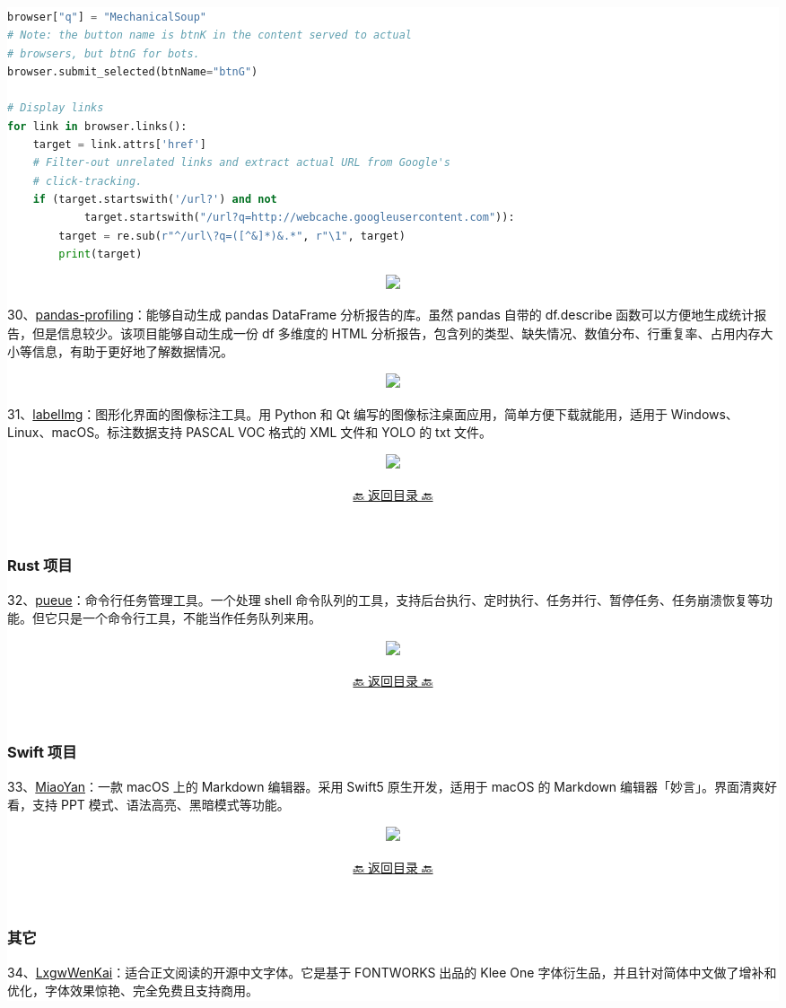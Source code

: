 ```python
browser["q"] = "MechanicalSoup"
# Note: the button name is btnK in the content served to actual
# browsers, but btnG for bots.
browser.submit_selected(btnName="btnG")

# Display links
for link in browser.links():
    target = link.attrs['href']
    # Filter-out unrelated links and extract actual URL from Google's
    # click-tracking.
    if (target.startswith('/url?') and not
            target.startswith("/url?q=http://webcache.googleusercontent.com")):
        target = re.sub(r"^/url\?q=([^&]*)&.*", r"\1", target)
        print(target)
```

<p align="center"><img src='https://raw.githubusercontent.com/521xueweihan/img3/master/hellogithub/76/20180433.png' style="max-width:80%; max-height=80%;"></img></p>

30、[pandas-profiling](https://hellogithub.com/periodical/statistics/click/?target=https://github.com/ydataai/pandas-profiling)：能够自动生成 pandas DataFrame 分析报告的库。虽然 pandas 自带的 df.describe 函数可以方便地生成统计报告，但是信息较少。该项目能够自动生成一份 df 多维度的 HTML 分析报告，包含列的类型、缺失情况、数值分布、行重复率、占用内存大小等信息，有助于更好地了解数据情况。

<p align="center"><img src='https://raw.githubusercontent.com/521xueweihan/img3/master/hellogithub/76/49346299.png' style="max-width:80%; max-height=80%;"></img></p>

31、[labelImg](https://hellogithub.com/periodical/statistics/click/?target=https://github.com/heartexlabs/labelImg)：图形化界面的图像标注工具。用 Python 和 Qt 编写的图像标注桌面应用，简单方便下载就能用，适用于 Windows、Linux、macOS。标注数据支持 PASCAL VOC 格式的 XML 文件和 YOLO 的 txt 文件。

<p align="center"><img src='https://raw.githubusercontent.com/521xueweihan/img3/master/hellogithub/76/42625970.jpg' style="max-width:80%; max-height=80%;"></img></p>

<p align="center"><a href="#目录">🔙 返回目录 🔙</a></p><br>

### Rust 项目
32、[pueue](https://hellogithub.com/periodical/statistics/click/?target=https://github.com/Nukesor/pueue)：命令行任务管理工具。一个处理 shell 命令队列的工具，支持后台执行、定时执行、任务并行、暂停任务、任务崩溃恢复等功能。但它只是一个命令行工具，不能当作任务队列来用。

<p align="center"><img src='https://raw.githubusercontent.com/521xueweihan/img3/master/hellogithub/76/41925963.gif' style="max-width:80%; max-height=80%;"></img></p>

<p align="center"><a href="#目录">🔙 返回目录 🔙</a></p><br>

### Swift 项目
33、[MiaoYan](https://hellogithub.com/periodical/statistics/click/?target=https://github.com/tw93/MiaoYan)：一款 macOS 上的 Markdown 编辑器。采用 Swift5 原生开发，适用于 macOS 的 Markdown 编辑器「妙言」。界面清爽好看，支持 PPT 模式、语法高亮、黑暗模式等功能。

<p align="center"><img src='https://raw.githubusercontent.com/521xueweihan/img3/master/hellogithub/76/253461233.gif' style="max-width:80%; max-height=80%;"></img></p>

<p align="center"><a href="#目录">🔙 返回目录 🔙</a></p><br>

### 其它
34、[LxgwWenKai](https://hellogithub.com/periodical/statistics/click/?target=https://github.com/lxgw/LxgwWenKai)：适合正文阅读的开源中文字体。它是基于 FONTWORKS 出品的 Klee One 字体衍生品，并且针对简体中文做了增补和优化，字体效果惊艳、完全免费且支持商用。
